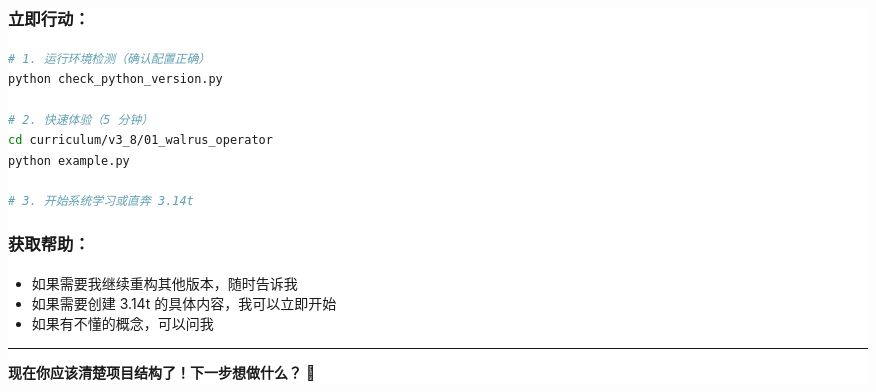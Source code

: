 ### 立即行动：
```bash
# 1. 运行环境检测（确认配置正确）
python check_python_version.py

# 2. 快速体验（5 分钟）
cd curriculum/v3_8/01_walrus_operator
python example.py

# 3. 开始系统学习或直奔 3.14t
```

### 获取帮助：
- 如果需要我继续重构其他版本，随时告诉我
- 如果需要创建 3.14t 的具体内容，我可以立即开始
- 如果有不懂的概念，可以问我

---

**现在你应该清楚项目结构了！下一步想做什么？** 🚀

